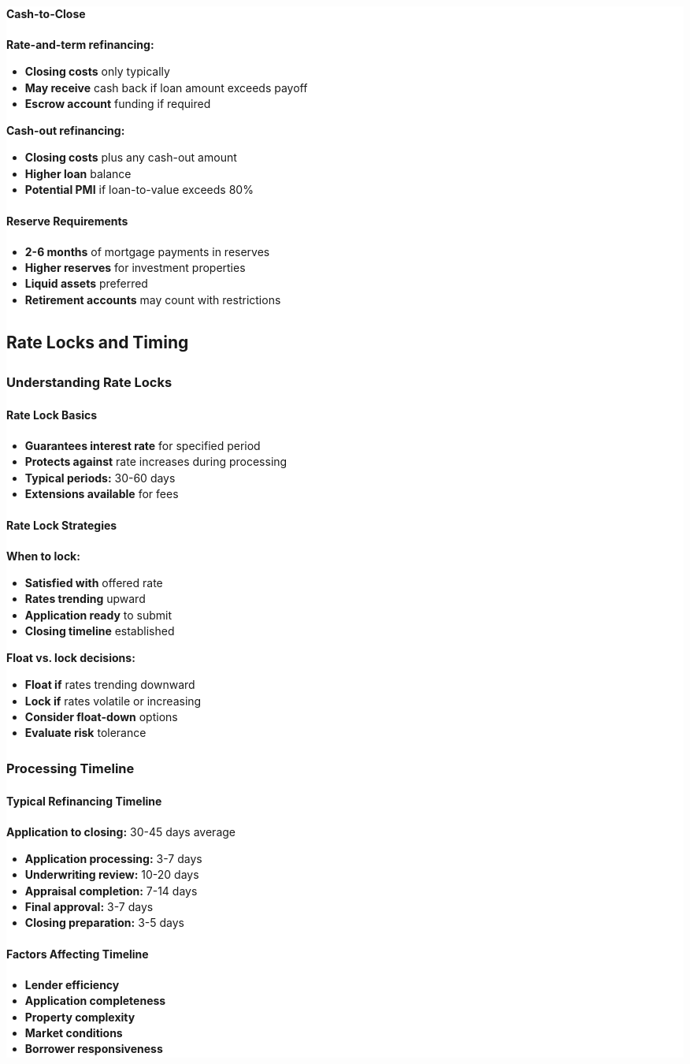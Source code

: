 #### Cash-to-Close
**Rate-and-term refinancing:**
- **Closing costs** only typically
- **May receive** cash back if loan amount exceeds payoff
- **Escrow account** funding if required

**Cash-out refinancing:**
- **Closing costs** plus any cash-out amount
- **Higher loan** balance
- **Potential PMI** if loan-to-value exceeds 80%

#### Reserve Requirements
- **2-6 months** of mortgage payments in reserves
- **Higher reserves** for investment properties
- **Liquid assets** preferred
- **Retirement accounts** may count with restrictions

## Rate Locks and Timing

### Understanding Rate Locks

#### Rate Lock Basics
- **Guarantees interest rate** for specified period
- **Protects against** rate increases during processing
- **Typical periods:** 30-60 days
- **Extensions available** for fees

#### Rate Lock Strategies
**When to lock:**
- **Satisfied with** offered rate
- **Rates trending** upward
- **Application ready** to submit
- **Closing timeline** established

**Float vs. lock decisions:**
- **Float if** rates trending downward
- **Lock if** rates volatile or increasing
- **Consider float-down** options
- **Evaluate risk** tolerance

### Processing Timeline

#### Typical Refinancing Timeline
**Application to closing:** 30-45 days average
- **Application processing:** 3-7 days
- **Underwriting review:** 10-20 days
- **Appraisal completion:** 7-14 days
- **Final approval:** 3-7 days
- **Closing preparation:** 3-5 days

#### Factors Affecting Timeline
- **Lender efficiency**
- **Application completeness**
- **Property complexity**
- **Market conditions**
- **Borrower responsiveness**
